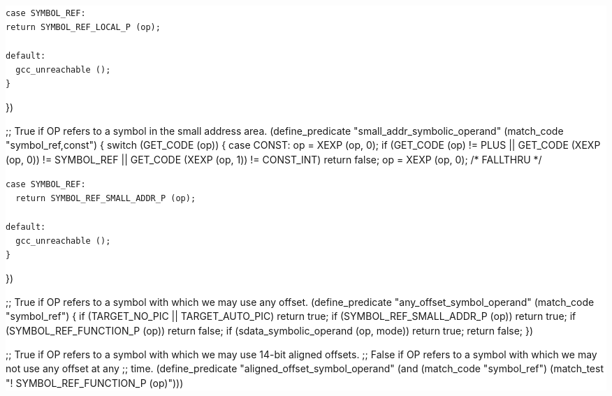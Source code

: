     case SYMBOL_REF:
	return SYMBOL_REF_LOCAL_P (op);

    default:
      gcc_unreachable ();
    }
})

;; True if OP refers to a symbol in the small address area.
(define_predicate "small_addr_symbolic_operand" 
  (match_code "symbol_ref,const")
{
  switch (GET_CODE (op))
    {
    case CONST:
      op = XEXP (op, 0);
      if (GET_CODE (op) != PLUS
	  || GET_CODE (XEXP (op, 0)) != SYMBOL_REF
	  || GET_CODE (XEXP (op, 1)) != CONST_INT)
	return false;
      op = XEXP (op, 0);
      /* FALLTHRU */

    case SYMBOL_REF:
      return SYMBOL_REF_SMALL_ADDR_P (op);

    default:
      gcc_unreachable ();
    }
})

;; True if OP refers to a symbol with which we may use any offset.
(define_predicate "any_offset_symbol_operand"
  (match_code "symbol_ref")
{
  if (TARGET_NO_PIC || TARGET_AUTO_PIC)
    return true;
  if (SYMBOL_REF_SMALL_ADDR_P (op))
    return true;
  if (SYMBOL_REF_FUNCTION_P (op))
    return false;
  if (sdata_symbolic_operand (op, mode))
    return true;
  return false;
})

;; True if OP refers to a symbol with which we may use 14-bit aligned offsets.
;; False if OP refers to a symbol with which we may not use any offset at any
;; time.
(define_predicate "aligned_offset_symbol_operand"
  (and (match_code "symbol_ref")
       (match_test "! SYMBOL_REF_FUNCTION_P (op)")))
